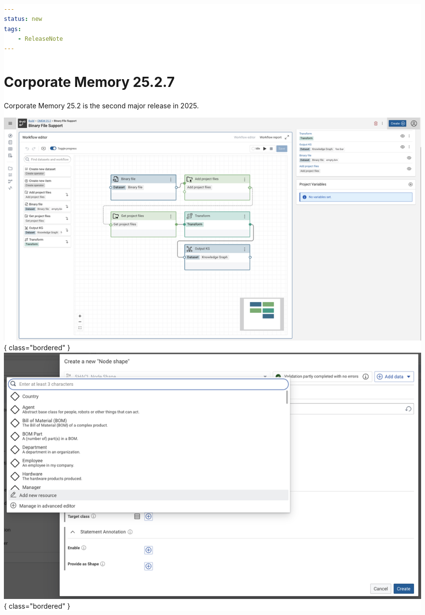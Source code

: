 ```yaml
---
status: new
tags:
    - ReleaseNote
---
```

# Corporate Memory 25.2.7

Corporate Memory 25.2 is the second major release in 2025.

![25.2: Build - Binary Files and Dataset Workflow Operators](25-2-build-binary-files-dataset.png "25.2: Build - Binary Files and Dataset Workflow Operators"){ class="bordered" }
![25.2: Explore - Dynamic Class and Property Creation](25-2-explore-dynamic-concept-creation.png "25.2: Explore - Dynamic Class and Property Creation"){ class="bordered" }